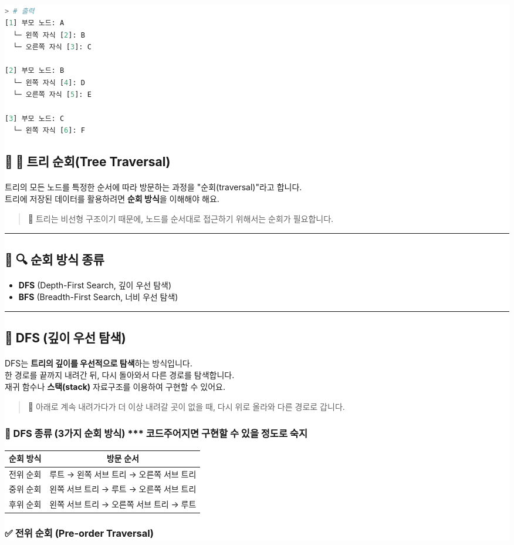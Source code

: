 ```python
> # 출력
[1] 부모 노드: A
  └─ 왼쪽 자식 [2]: B
  └─ 오른쪽 자식 [3]: C

[2] 부모 노드: B
  └─ 왼쪽 자식 [4]: D
  └─ 오른쪽 자식 [5]: E

[3] 부모 노드: C
  └─ 왼쪽 자식 [6]: F
```



## 📌 🌲 트리 순회(Tree Traversal)

트리의 모든 노드를 특정한 순서에 따라 방문하는 과정을 "순회(traversal)"라고 합니다.  
트리에 저장된 데이터를 활용하려면 **순회 방식**을 이해해야 해요.

> 📌 트리는 비선형 구조이기 때문에, 노드를 순서대로 접근하기 위해서는 순회가 필요합니다.

---

## 📌 🔍 순회 방식 종류

- **DFS** (Depth-First Search, 깊이 우선 탐색)
- **BFS** (Breadth-First Search, 너비 우선 탐색)

---

## 🧭 DFS (깊이 우선 탐색)

DFS는 **트리의 깊이를 우선적으로 탐색**하는 방식입니다.  
한 경로를 끝까지 내려간 뒤, 다시 돌아와서 다른 경로를 탐색합니다.  
재귀 함수나 **스택(stack)** 자료구조를 이용하여 구현할 수 있어요.

> 🔽 아래로 계속 내려가다가 더 이상 내려갈 곳이 없을 때, 다시 위로 올라와 다른 경로로 갑니다.



### 🌿 DFS 종류 (3가지 순회 방식) *** 코드주어지면 구현할 수 있을 정도로 숙지

| 순회 방식   | 방문 순서                                |
|------------|------------------------------------------|
| 전위 순회  | 루트 → 왼쪽 서브 트리 → 오른쪽 서브 트리 |
| 중위 순회  | 왼쪽 서브 트리 → 루트 → 오른쪽 서브 트리 |
| 후위 순회  | 왼쪽 서브 트리 → 오른쪽 서브 트리 → 루트 |


### ✅ 전위 순회 (Pre-order Traversal)
